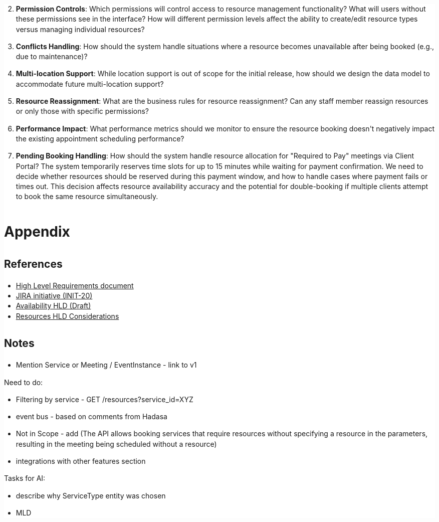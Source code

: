 2. **Permission Controls**: Which permissions will control access to resource management functionality? What will users without these permissions see in the interface? How will different permission levels affect the ability to create/edit resource types versus managing individual resources?

3. **Conflicts Handling**: How should the system handle situations where a resource becomes unavailable after being booked (e.g., due to maintenance)?

4. **Multi-location Support**: While location support is out of scope for the initial release, how should we design the data model to accommodate future multi-location support?

5. **Resource Reassignment**: What are the business rules for resource reassignment? Can any staff member reassign resources or only those with specific permissions?

6. **Performance Impact**: What performance metrics should we monitor to ensure the resource booking doesn't negatively impact the existing appointment scheduling performance?

7. **Pending Booking Handling**: How should the system handle resource allocation for "Required to Pay" meetings via Client Portal? The system temporarily reserves time slots for up to 15 minutes while waiting for payment confirmation. We need to decide whether resources should be reserved during this payment window, and how to handle cases where payment fails or times out. This decision affects resource availability accuracy and the potential for double-booking if multiple clients attempt to book the same resource simultaneously.

# Appendix

## References

- [High Level Requirements document](https://myvcita.atlassian.net/wiki/spaces/PROD/pages/3536027649/Resources+-+HLR)
- [JIRA initiative (INIT-20)](https://myvcita.atlassian.net/browse/INIT-20)
- [Availability HLD (Draft)](https://myvcita.atlassian.net/wiki/spaces/Architecture/pages/3670704140)
- [Resources HLD Considerations](resources-hld-considerations.md)

## Notes

- Mention Service or Meeting / EventInstance - link to v1

Need to do:
- Filtering by service - GET /resources?service_id=XYZ
- event bus - based on comments from Hadasa

- Not in Scope - add (The API allows booking services that require resources without specifying a resource in the parameters, resulting in the meeting being scheduled without a resource)

- integrations with other features section

Tasks for AI:
- describe why ServiceType entity was chosen

- MLD